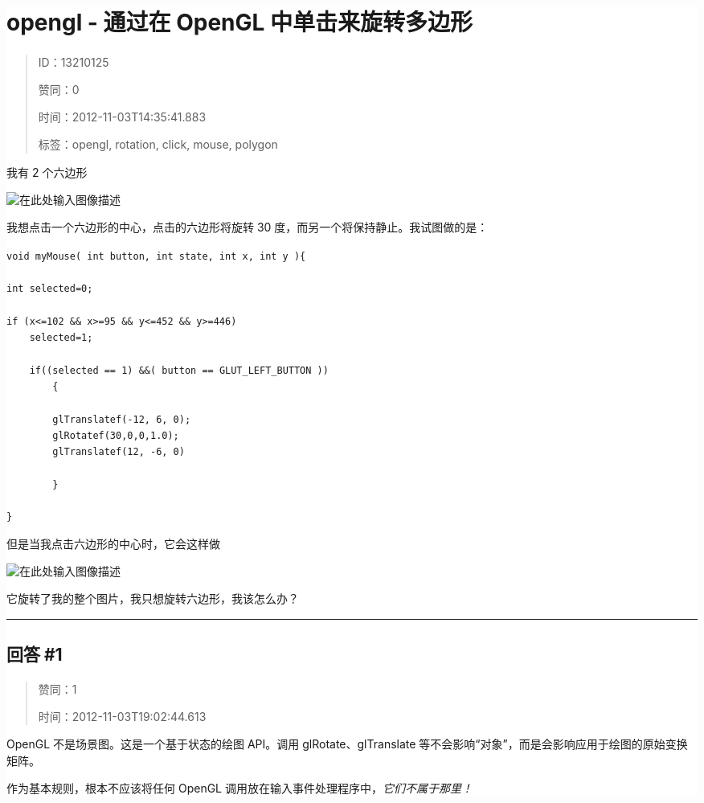 # opengl - 通过在 OpenGL 中单击来旋转多边形

> ID：13210125
> 
> 赞同：0
> 
> 时间：2012-11-03T14:35:41.883
> 
> 标签：opengl, rotation, click, mouse, polygon

我有 2 个六边形

![在此处输入图像描述](../Images/ef8bff0e42e90efdffa1cbeea7aabcc8.png)

我想点击一个六边形的中心，点击的六边形将旋转 30 度，而另一个将保持静止。我试图做的是：

```
void myMouse( int button, int state, int x, int y ){

int selected=0;

if (x<=102 && x>=95 && y<=452 && y>=446)
    selected=1;

    if((selected == 1) &&( button == GLUT_LEFT_BUTTON ))
        {

        glTranslatef(-12, 6, 0);
        glRotatef(30,0,0,1.0);
        glTranslatef(12, -6, 0)

        }

} 
```

但是当我点击六边形的中心时，它会这样做

![在此处输入图像描述](../Images/1196c3ca74893dd23926bcfe2bf0c5f9.png)

它旋转了我的整个图片，我只想旋转六边形，我该怎么办？

* * *

## 回答 #1

> 赞同：1
> 
> 时间：2012-11-03T19:02:44.613

OpenGL 不是场景图。这是一个基于状态的绘图 API。调用 glRotate、glTranslate 等不会影响“对象”，而是会影响应用于绘图的原始变换矩阵。

作为基本规则，根本不应该将任何 OpenGL 调用放在输入事件处理程序中，*它们不属于那里！*
